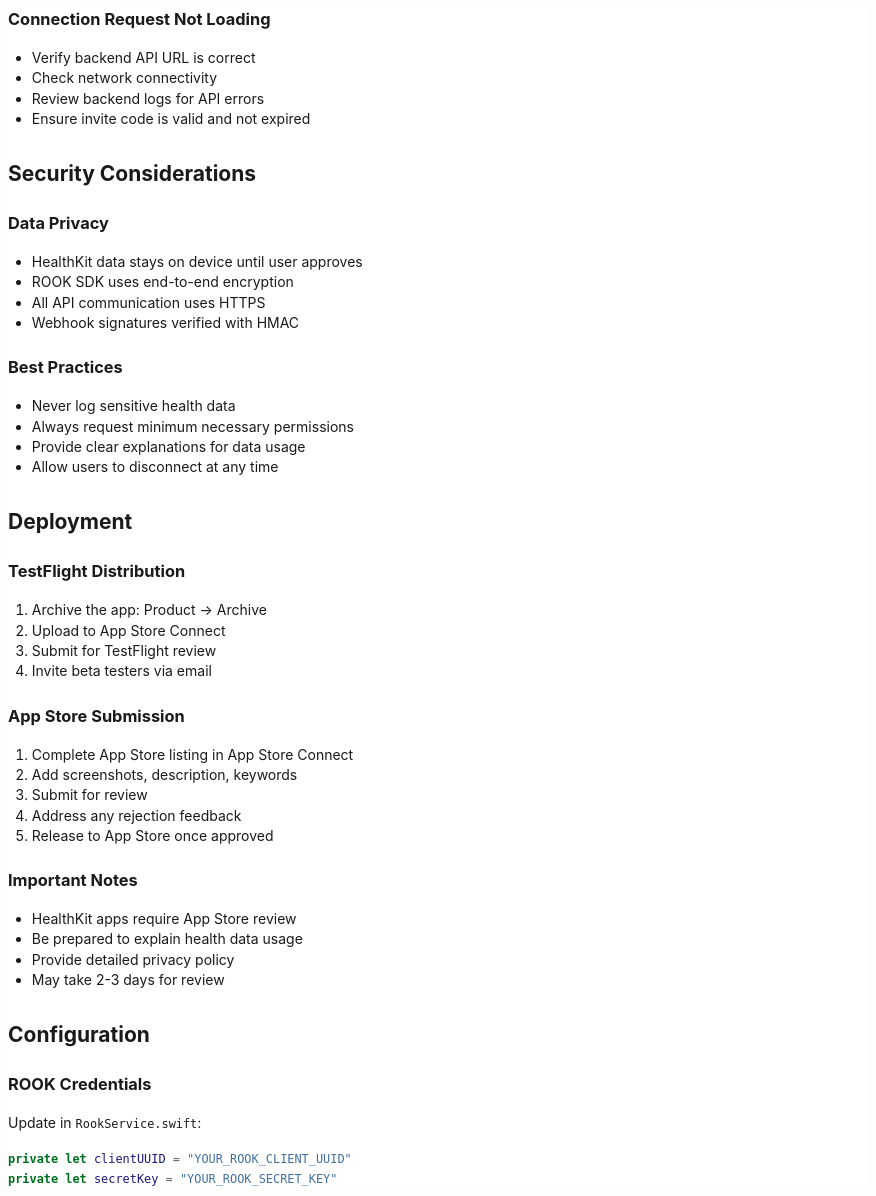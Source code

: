 ### Connection Request Not Loading
- Verify backend API URL is correct
- Check network connectivity
- Review backend logs for API errors
- Ensure invite code is valid and not expired

## Security Considerations

### Data Privacy
- HealthKit data stays on device until user approves
- ROOK SDK uses end-to-end encryption
- All API communication uses HTTPS
- Webhook signatures verified with HMAC

### Best Practices
- Never log sensitive health data
- Always request minimum necessary permissions
- Provide clear explanations for data usage
- Allow users to disconnect at any time

## Deployment

### TestFlight Distribution
1. Archive the app: Product → Archive
2. Upload to App Store Connect
3. Submit for TestFlight review
4. Invite beta testers via email

### App Store Submission
1. Complete App Store listing in App Store Connect
2. Add screenshots, description, keywords
3. Submit for review
4. Address any rejection feedback
5. Release to App Store once approved

### Important Notes
- HealthKit apps require App Store review
- Be prepared to explain health data usage
- Provide detailed privacy policy
- May take 2-3 days for review

## Configuration

### ROOK Credentials
Update in `RookService.swift`:

```swift
private let clientUUID = "YOUR_ROOK_CLIENT_UUID"
private let secretKey = "YOUR_ROOK_SECRET_KEY"
```
